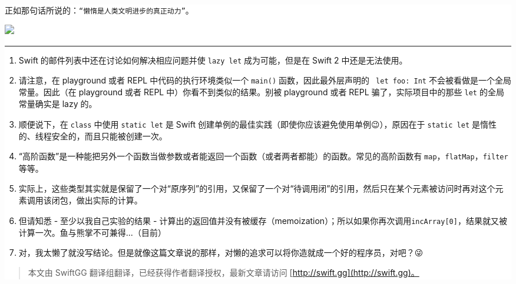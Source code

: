 正如那句话所说的：`“懒惰是人类文明进步的真正动力”`。

![](http://swift.gg/img/articles/being-lazy/12401458869121.7200716)

---

1. Swift 的邮件列表中还在讨论如何解决相应问题并使 `lazy let` 成为可能，但是在 Swift 2 中还是无法使用。

2. 请注意，在 playground 或者 REPL 中代码的执行环境类似一个 `main()` 函数，因此最外层声明的 ` let foo: Int` 不会被看做是一个全局常量。因此（在 playground 或者 REPL 中）你看不到类似的结果。别被 playground 或者 REPL 骗了，实际项目中的那些 `let` 的全局常量确实是 lazy 的。

3. 顺便说下，在 `class` 中使用 `static let` 是 Swift 创建单例的最佳实践（即使你应该避免使用单例😉），原因在于 `static let` 是惰性的、线程安全的，而且只能被创建一次。

4. “高阶函数”是一种能把另外一个函数当做参数或者能返回一个函数（或者两者都能）的函数。常见的高阶函数有 `map`，`flatMap`，`filter`等等。

5. 实际上，这些类型其实就是保留了一个对“原序列”的引用，又保留了一个对“待调用闭”的引用，然后只在某个元素被访问时再对这个元素调用该闭包，做出实际的计算。

6. 但请知悉 - 至少以我自己实验的结果 - 计算出的返回值并没有被缓存（memoization）；所以如果你再次调用`incArray[0]`，结果就又被计算一次。鱼与熊掌不可兼得...（目前）

7. 对，我太懒了就没写结论。但是就像这篇文章说的那样，对懒的追求可以将你造就成一个好的程序员，对吧？😜
> 本文由 SwiftGG 翻译组翻译，已经获得作者翻译授权，最新文章请访问 [http://swift.gg](http://swift.gg)。
